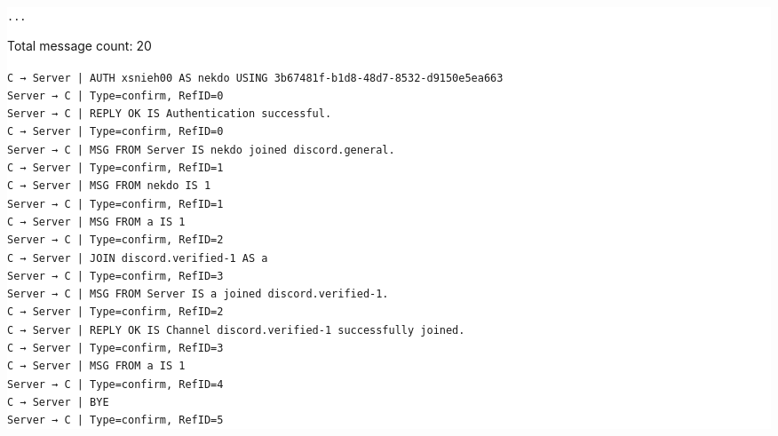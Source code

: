 ```
...
```
Total message count: 20
```
C → Server | AUTH xsnieh00 AS nekdo USING 3b67481f-b1d8-48d7-8532-d9150e5ea663
Server → C | Type=confirm, RefID=0
Server → C | REPLY OK IS Authentication successful.
C → Server | Type=confirm, RefID=0
Server → C | MSG FROM Server IS nekdo joined discord.general.
C → Server | Type=confirm, RefID=1
C → Server | MSG FROM nekdo IS 1
Server → C | Type=confirm, RefID=1
C → Server | MSG FROM a IS 1
Server → C | Type=confirm, RefID=2
C → Server | JOIN discord.verified-1 AS a
Server → C | Type=confirm, RefID=3
Server → C | MSG FROM Server IS a joined discord.verified-1.
C → Server | Type=confirm, RefID=2
C → Server | REPLY OK IS Channel discord.verified-1 successfully joined.
C → Server | Type=confirm, RefID=3
C → Server | MSG FROM a IS 1
Server → C | Type=confirm, RefID=4
C → Server | BYE
Server → C | Type=confirm, RefID=5
```

